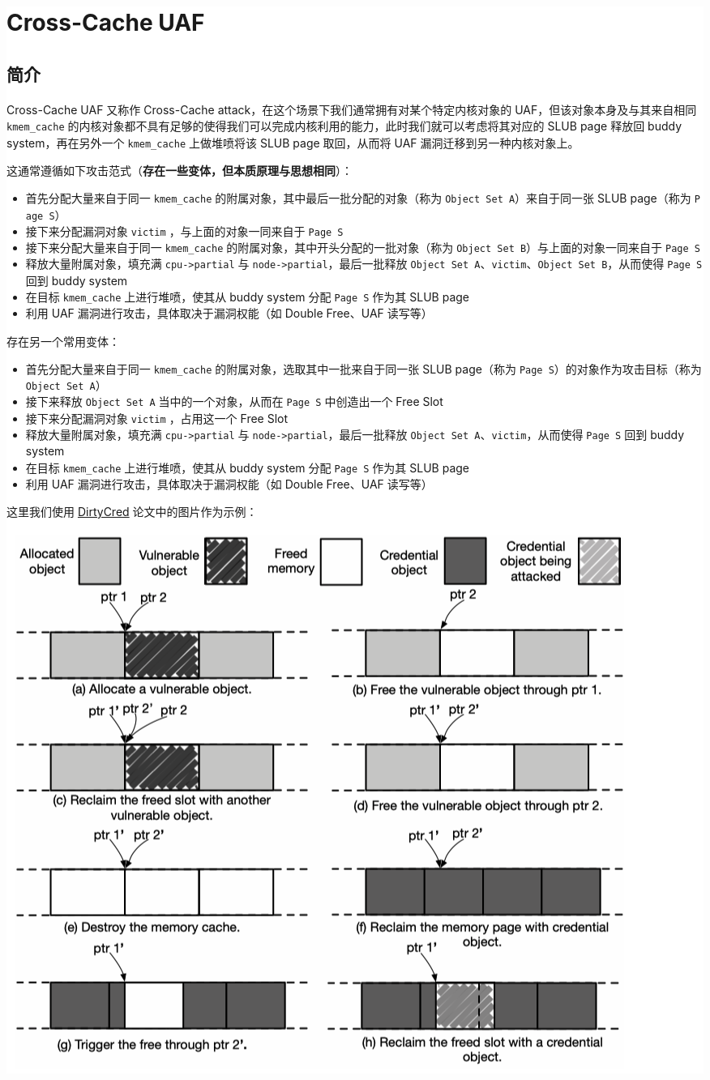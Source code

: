 # Cross-Cache UAF

## 简介

Cross-Cache UAF 又称作 Cross-Cache attack，在这个场景下我们通常拥有对某个特定内核对象的 UAF，但该对象本身及与其来自相同 `kmem_cache` 的内核对象都不具有足够的使得我们可以完成内核利用的能力，此时我们就可以考虑将其对应的 SLUB page 释放回 buddy system，再在另外一个 `kmem_cache` 上做堆喷将该 SLUB page 取回，从而将 UAF 漏洞迁移到另一种内核对象上。

这通常遵循如下攻击范式（**存在一些变体，但本质原理与思想相同**）：

- 首先分配大量来自于同一 `kmem_cache` 的附属对象，其中最后一批分配的对象（称为 `Object Set A`）来自于同一张 SLUB page（称为 `Page S`）
- 接下来分配漏洞对象 `victim` ，与上面的对象一同来自于 `Page S`
- 接下来分配大量来自于同一 `kmem_cache` 的附属对象，其中开头分配的一批对象（称为 `Object Set B`）与上面的对象一同来自于 `Page S`
- 释放大量附属对象，填充满 `cpu->partial` 与 `node->partial`，最后一批释放 `Object Set A`、`victim`、`Object Set B`，从而使得 `Page S` 回到 buddy system
- 在目标 `kmem_cache` 上进行堆喷，使其从 buddy system 分配 `Page S` 作为其 SLUB page
- 利用 UAF 漏洞进行攻击，具体取决于漏洞权能（如 Double Free、UAF 读写等）

存在另一个常用变体：

- 首先分配大量来自于同一 `kmem_cache` 的附属对象，选取其中一批来自于同一张 SLUB page（称为 `Page S`）的对象作为攻击目标（称为 `Object Set A`）
- 接下来释放 `Object Set A` 当中的一个对象，从而在 `Page S` 中创造出一个 Free Slot
- 接下来分配漏洞对象 `victim` ，占用这一个 Free Slot
- 释放大量附属对象，填充满 `cpu->partial` 与 `node->partial`，最后一批释放 `Object Set A`、`victim`，从而使得 `Page S` 回到 buddy system
- 在目标 `kmem_cache` 上进行堆喷，使其从 buddy system 分配 `Page S` 作为其 SLUB page
- 利用 UAF 漏洞进行攻击，具体取决于漏洞权能（如 Double Free、UAF 读写等）

这里我们使用 [DirtyCred](https://dl.acm.org/doi/pdf/10.1145/3548606.3560585) 论文中的图片作为示例：

![](./figure/cross-cache-uaf.png)